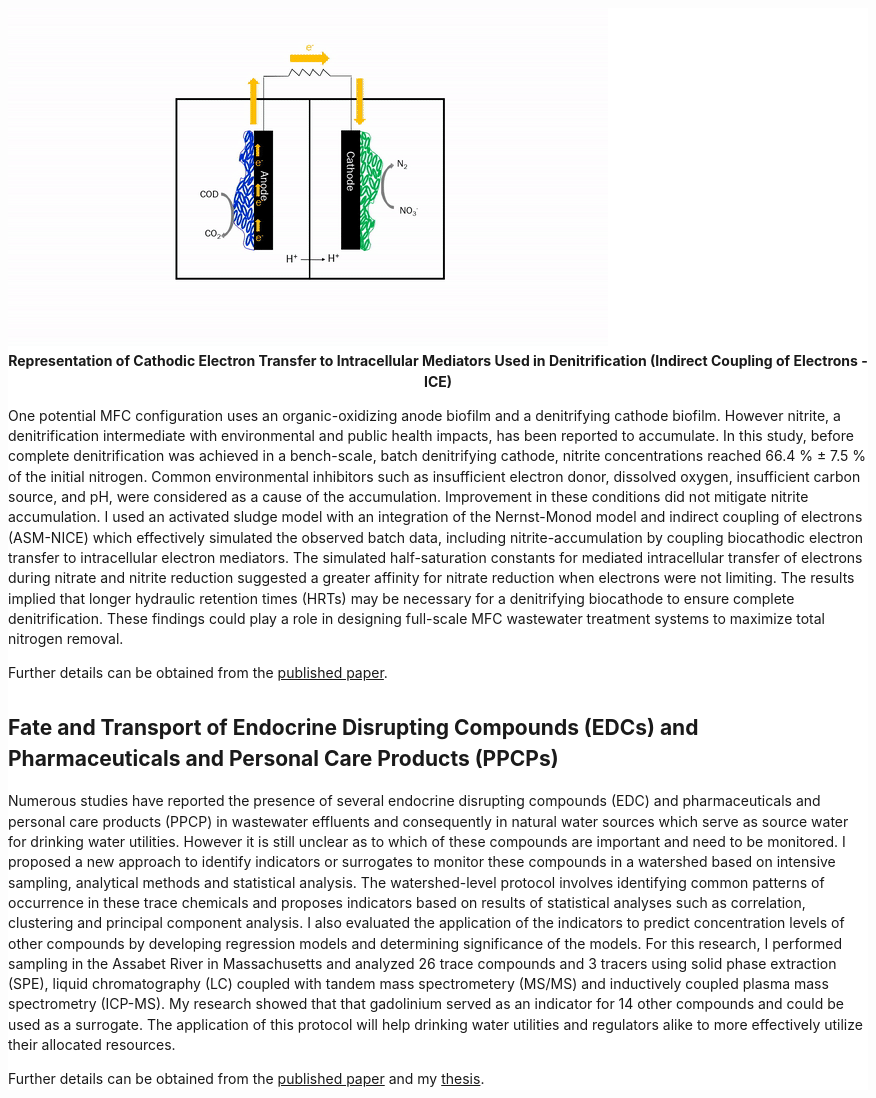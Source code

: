 <img src="/assets/cathode_competition.gif" class="center"/>
<div style="text-align:center;font-weight:bold"> <bold> Representation of Cathodic Electron Transfer to Intracellular Mediators Used in Denitrification (Indirect Coupling of Electrons - ICE) </bold></div>

One potential MFC configuration uses an organic-oxidizing anode biofilm and a denitrifying cathode biofilm. However nitrite, a denitrification intermediate with environmental and public health impacts, has been reported to accumulate. In this study, before complete denitrification was achieved in a bench-scale, batch denitrifying cathode, nitrite concentrations reached 66.4 % ± 7.5 % of the initial nitrogen.  Common environmental inhibitors such as insufficient electron donor, dissolved oxygen, insufficient carbon source, and pH, were considered as a cause of the accumulation. Improvement in these conditions did not mitigate nitrite accumulation.  I used an activated sludge model with an integration of the Nernst-Monod model and indirect coupling of electrons (ASM-NICE) which effectively simulated the observed batch data, including nitrite-accumulation by coupling biocathodic electron transfer to intracellular electron mediators. The simulated half-saturation constants for mediated intracellular transfer of electrons during nitrate and nitrite reduction suggested a greater affinity for nitrate reduction when electrons were not limiting. The results implied that longer hydraulic retention times (HRTs) may be necessary for a denitrifying biocathode to ensure complete denitrification. These findings could play a role in designing full-scale MFC wastewater treatment systems to maximize total nitrogen removal.

Further details can be obtained from the [published paper](http://pubs.rsc.org/en/content/articlehtml/2016/ew/c5ew00260e).

## Fate and Transport of Endocrine Disrupting Compounds (EDCs) and Pharmaceuticals and Personal Care Products (PPCPs)
Numerous studies have reported the presence of several endocrine disrupting compounds (EDC) and pharmaceuticals and personal care products (PPCP) in wastewater effluents and consequently in natural water sources which serve as source water for drinking water utilities. However it is still unclear as to which of these compounds are important and need to be monitored. I proposed a new approach to identify indicators or surrogates to monitor these compounds in a watershed based on intensive sampling, analytical methods and statistical analysis. The watershed-level protocol involves identifying common patterns of occurrence in these trace chemicals and proposes indicators based on results of statistical analyses such as correlation, clustering and principal component analysis. I also evaluated the application of the indicators to predict concentration levels of other compounds by developing regression models and
determining significance of the models. For this research, I performed sampling in the Assabet River in
Massachusetts and  analyzed 26 trace compounds and 3 tracers using solid phase extraction (SPE), liquid chromatography (LC) coupled with tandem mass spectrometery (MS/MS) and inductively coupled plasma mass spectrometry (ICP-MS). My research showed that that gadolinium served as an indicator for 14 other compounds and could be used as a surrogate. The application of this protocol will help drinking water utilities and regulators alike to more effectively utilize their allocated resources.

Further details can be obtained from the [published paper](https://onlinelibrary.wiley.com/doi/abs/10.5942/jawwa.2016.108.0042) and my [thesis](https://scholarworks.umass.edu/cee_ewre/59/).
